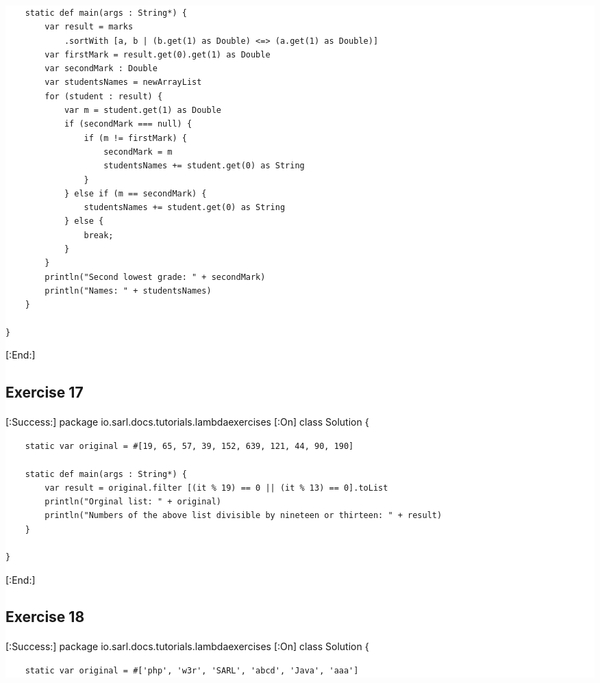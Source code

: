 		static def main(args : String*) {
			var result = marks
				.sortWith [a, b | (b.get(1) as Double) <=> (a.get(1) as Double)]
			var firstMark = result.get(0).get(1) as Double
			var secondMark : Double
			var studentsNames = newArrayList
			for (student : result) {
				var m = student.get(1) as Double
				if (secondMark === null) {
					if (m != firstMark) {
						secondMark = m 
						studentsNames += student.get(0) as String
					}
				} else if (m == secondMark) {
					studentsNames += student.get(0) as String
				} else {
					break;					
				}
			}
			println("Second lowest grade: " + secondMark)
			println("Names: " + studentsNames)
		}

	}
[:End:]


## Exercise 17

[:Success:]
	package io.sarl.docs.tutorials.lambdaexercises
	[:On]
	class Solution {

		static var original = #[19, 65, 57, 39, 152, 639, 121, 44, 90, 190]

		static def main(args : String*) {
			var result = original.filter [(it % 19) == 0 || (it % 13) == 0].toList
			println("Orginal list: " + original)
			println("Numbers of the above list divisible by nineteen or thirteen: " + result)
		}

	}
[:End:]


## Exercise 18

[:Success:]
	package io.sarl.docs.tutorials.lambdaexercises
	[:On]
	class Solution {

		static var original = #['php', 'w3r', 'SARL', 'abcd', 'Java', 'aaa']
